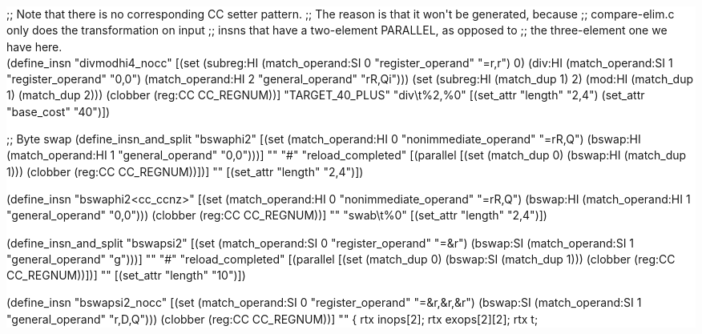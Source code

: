 ;; Note that there is no corresponding CC setter pattern.
;; The reason is that it won't be generated, because
;; compare-elim.c only does the transformation on input
;; insns that have a two-element PARALLEL, as opposed to
;; the three-element one we have here.     
(define_insn "divmodhi4_nocc"
  [(set (subreg:HI (match_operand:SI 0 "register_operand" "=r,r") 0)
	(div:HI (match_operand:SI 1 "register_operand" "0,0")
	        (match_operand:HI 2 "general_operand" "rR,Qi")))
   (set (subreg:HI (match_dup 1) 2)
	(mod:HI (match_dup 1) (match_dup 2)))
   (clobber (reg:CC CC_REGNUM))]
  "TARGET_40_PLUS"
   "div\t%2,%0"
  [(set_attr "length" "2,4")
   (set_attr "base_cost" "40")])

;; Byte swap
(define_insn_and_split "bswaphi2"
  [(set (match_operand:HI 0 "nonimmediate_operand" "=rR,Q")
	(bswap:HI (match_operand:HI 1 "general_operand" "0,0")))]
  ""
  "#"
  "reload_completed"
  [(parallel [(set (match_dup 0) (bswap:HI (match_dup 1)))
	      (clobber (reg:CC CC_REGNUM))])]
  ""
  [(set_attr "length" "2,4")])

(define_insn "bswaphi2<cc_ccnz>"
  [(set (match_operand:HI 0 "nonimmediate_operand" "=rR,Q")
	(bswap:HI (match_operand:HI 1 "general_operand" "0,0")))
   (clobber (reg:CC CC_REGNUM))]
  ""
  "swab\t%0"
  [(set_attr "length" "2,4")])

(define_insn_and_split "bswapsi2"
  [(set (match_operand:SI 0 "register_operand" "=&r")
	(bswap:SI (match_operand:SI 1 "general_operand" "g")))]
  ""
  "#"
  "reload_completed"
  [(parallel [(set (match_dup 0)
		   (bswap:SI (match_dup 1)))
	      (clobber (reg:CC CC_REGNUM))])]
  ""
  [(set_attr "length" "10")])

(define_insn "bswapsi2_nocc"
  [(set (match_operand:SI 0 "register_operand" "=&r,&r,&r")
	(bswap:SI (match_operand:SI 1 "general_operand" "r,D,Q")))
   (clobber (reg:CC CC_REGNUM))]
  ""
  {
    rtx inops[2];
    rtx exops[2][2];
    rtx t;
